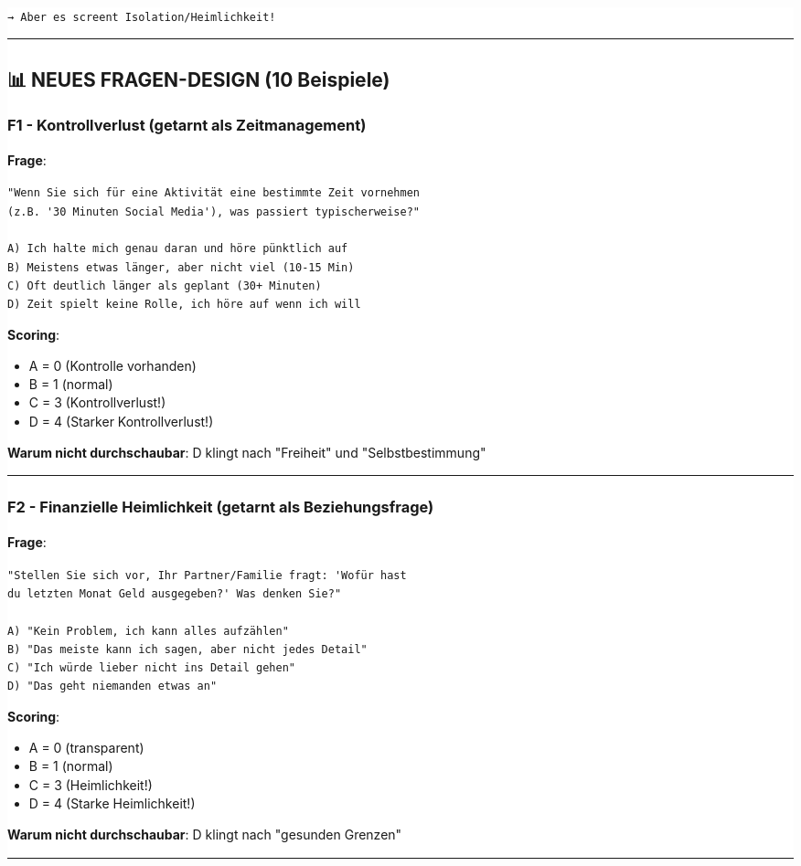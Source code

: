 ```
→ Aber es screent Isolation/Heimlichkeit!
```

---

## 📊 NEUES FRAGEN-DESIGN (10 Beispiele)

### **F1 - Kontrollverlust (getarnt als Zeitmanagement)**

**Frage**:
```
"Wenn Sie sich für eine Aktivität eine bestimmte Zeit vornehmen 
(z.B. '30 Minuten Social Media'), was passiert typischerweise?"

A) Ich halte mich genau daran und höre pünktlich auf
B) Meistens etwas länger, aber nicht viel (10-15 Min)
C) Oft deutlich länger als geplant (30+ Minuten)
D) Zeit spielt keine Rolle, ich höre auf wenn ich will
```

**Scoring**:
- A = 0 (Kontrolle vorhanden)
- B = 1 (normal)
- C = 3 (Kontrollverlust!)
- D = 4 (Starker Kontrollverlust!)

**Warum nicht durchschaubar**: D klingt nach "Freiheit" und "Selbstbestimmung"

---

### **F2 - Finanzielle Heimlichkeit (getarnt als Beziehungsfrage)**

**Frage**:
```
"Stellen Sie sich vor, Ihr Partner/Familie fragt: 'Wofür hast 
du letzten Monat Geld ausgegeben?' Was denken Sie?"

A) "Kein Problem, ich kann alles aufzählen"
B) "Das meiste kann ich sagen, aber nicht jedes Detail"
C) "Ich würde lieber nicht ins Detail gehen"
D) "Das geht niemanden etwas an"
```

**Scoring**:
- A = 0 (transparent)
- B = 1 (normal)
- C = 3 (Heimlichkeit!)
- D = 4 (Starke Heimlichkeit!)

**Warum nicht durchschaubar**: D klingt nach "gesunden Grenzen"

---
